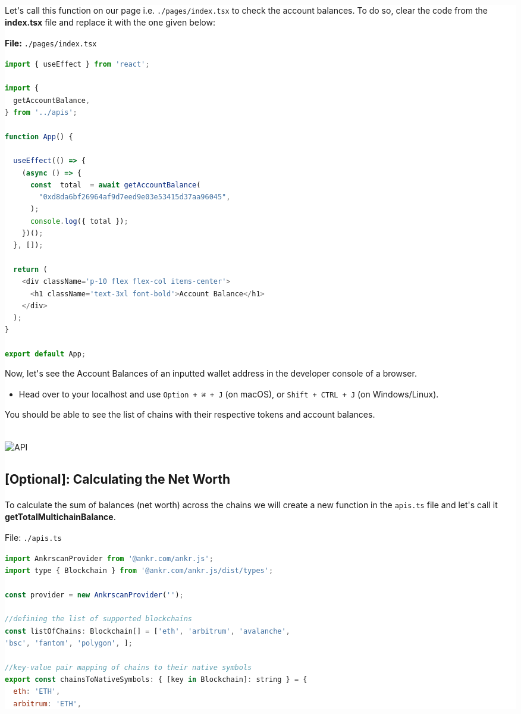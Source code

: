 Let's call this function on our page i.e. `./pages/index.tsx` to check the account balances. To do so, clear the code from the **index.tsx** file and replace it with the one given below:

**File:** `./pages/index.tsx`

```javascript
import { useEffect } from 'react';

import {
  getAccountBalance,
} from '../apis';

function App() {

  useEffect(() => {
    (async () => {
      const  total  = await getAccountBalance(
        "0xd8da6bf26964af9d7eed9e03e53415d37aa96045",
      );
      console.log({ total });
    })();
  }, []);

  return (
    <div className='p-10 flex flex-col items-center'>
      <h1 className='text-3xl font-bold'>Account Balance</h1>
    </div>
  );
}

export default App;

```

Now, let's see the Account Balances of an inputted wallet address in the developer console of a browser. 

- Head over to your localhost and use `Option + ⌘ + J` (on macOS), or `Shift + CTRL + J` (on Windows/Linux). 

You should be able to see the list of chains with their respective tokens and account balances. 
<br></br>

<img src="/docs/build/accbalance.png" alt="API" class="responsive-pic"  />


## [Optional]: Calculating the Net Worth

To calculate the sum of balances (net worth) across the chains we will create a new function in the `apis.ts` file and let's call it **getTotalMultichainBalance**.

File: `./apis.ts`

```javascript
import AnkrscanProvider from '@ankr.com/ankr.js';
import type { Blockchain } from '@ankr.com/ankr.js/dist/types';

const provider = new AnkrscanProvider('');

//defining the list of supported blockchains
const listOfChains: Blockchain[] = ['eth', 'arbitrum', 'avalanche', 
'bsc', 'fantom', 'polygon', ];

//key-value pair mapping of chains to their native symbols
export const chainsToNativeSymbols: { [key in Blockchain]: string } = {
  eth: 'ETH',
  arbitrum: 'ETH',
```